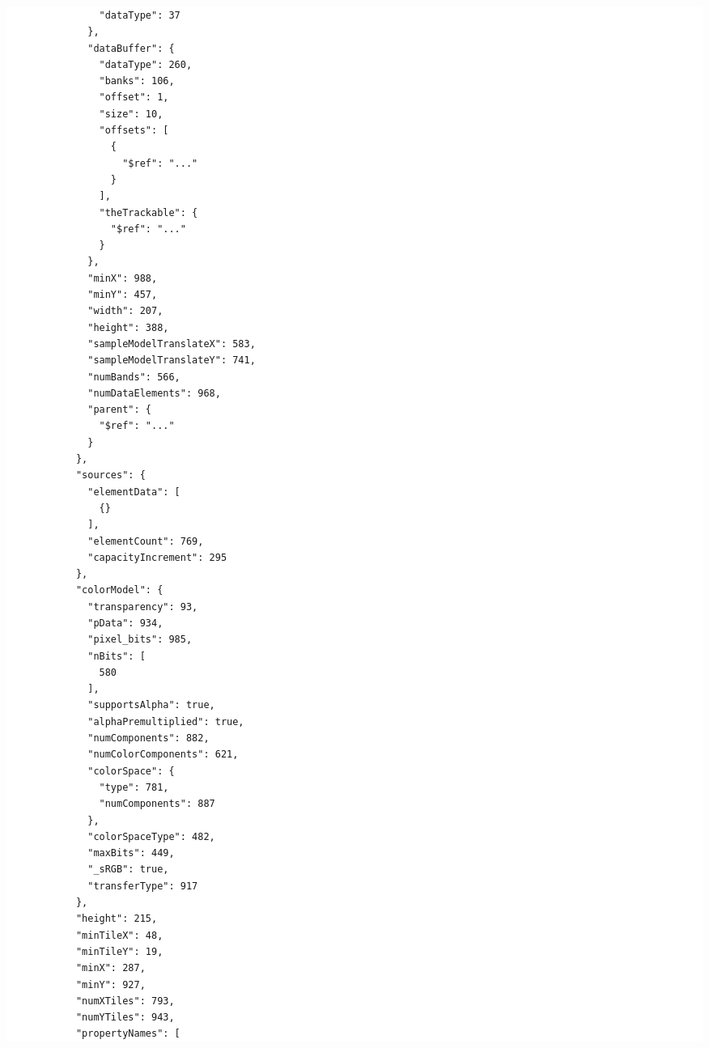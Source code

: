 ```
                "dataType": 37
              },
              "dataBuffer": {
                "dataType": 260,
                "banks": 106,
                "offset": 1,
                "size": 10,
                "offsets": [
                  {
                    "$ref": "..."
                  }
                ],
                "theTrackable": {
                  "$ref": "..."
                }
              },
              "minX": 988,
              "minY": 457,
              "width": 207,
              "height": 388,
              "sampleModelTranslateX": 583,
              "sampleModelTranslateY": 741,
              "numBands": 566,
              "numDataElements": 968,
              "parent": {
                "$ref": "..."
              }
            },
            "sources": {
              "elementData": [
                {}
              ],
              "elementCount": 769,
              "capacityIncrement": 295
            },
            "colorModel": {
              "transparency": 93,
              "pData": 934,
              "pixel_bits": 985,
              "nBits": [
                580
              ],
              "supportsAlpha": true,
              "alphaPremultiplied": true,
              "numComponents": 882,
              "numColorComponents": 621,
              "colorSpace": {
                "type": 781,
                "numComponents": 887
              },
              "colorSpaceType": 482,
              "maxBits": 449,
              "_sRGB": true,
              "transferType": 917
            },
            "height": 215,
            "minTileX": 48,
            "minTileY": 19,
            "minX": 287,
            "minY": 927,
            "numXTiles": 793,
            "numYTiles": 943,
            "propertyNames": [
```